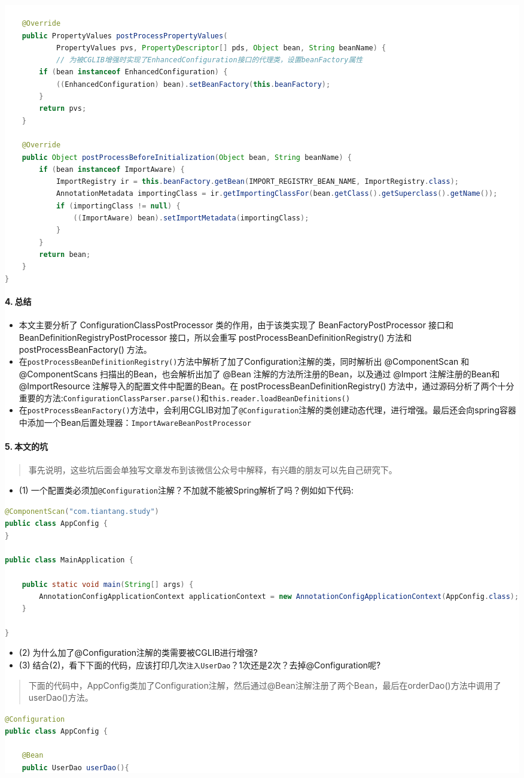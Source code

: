 ```java

	@Override
	public PropertyValues postProcessPropertyValues(
			PropertyValues pvs, PropertyDescriptor[] pds, Object bean, String beanName) {
            // 为被CGLIB增强时实现了EnhancedConfiguration接口的代理类，设置beanFactory属性
		if (bean instanceof EnhancedConfiguration) {
			((EnhancedConfiguration) bean).setBeanFactory(this.beanFactory);
		}
		return pvs;
	}

	@Override
	public Object postProcessBeforeInitialization(Object bean, String beanName) {
		if (bean instanceof ImportAware) {
			ImportRegistry ir = this.beanFactory.getBean(IMPORT_REGISTRY_BEAN_NAME, ImportRegistry.class);
			AnnotationMetadata importingClass = ir.getImportingClassFor(bean.getClass().getSuperclass().getName());
			if (importingClass != null) {
				((ImportAware) bean).setImportMetadata(importingClass);
			}
		}
		return bean;
	}
}
```


#### 4. 总结
* 本文主要分析了 ConfigurationClassPostProcessor 类的作用，由于该类实现了 BeanFactoryPostProcessor 接口和 BeanDefinitionRegistryPostProcessor 接口，所以会重写 postProcessBeanDefinitionRegistry() 方法和 postProcessBeanFactory() 方法。
* 在`postProcessBeanDefinitionRegistry()`方法中解析了加了Configuration注解的类，同时解析出 @ComponentScan 和 @ComponentScans 扫描出的Bean，也会解析出加了 @Bean 注解的方法所注册的Bean，以及通过 @Import 注解注册的Bean和 @ImportResource 注解导入的配置文件中配置的Bean。在 postProcessBeanDefinitionRegistry() 方法中，通过源码分析了两个十分重要的方法:`ConfigurationClassParser.parse()`和`this.reader.loadBeanDefinitions()`
* 在`postProcessBeanFactory()`方法中，会利用CGLIB对加了`@Configuration`注解的类创建动态代理，进行增强。最后还会向spring容器中添加一个Bean后置处理器：`ImportAwareBeanPostProcessor`

#### 5. 本文的坑
> 事先说明，这些坑后面会单独写文章发布到该微信公众号中解释，有兴趣的朋友可以先自己研究下。

* (1) 一个配置类必须加`@Configuration`注解？不加就不能被Spring解析了吗？例如如下代码:
```java
@ComponentScan("com.tiantang.study")
public class AppConfig {
}

public class MainApplication {

	public static void main(String[] args) {
		AnnotationConfigApplicationContext applicationContext = new AnnotationConfigApplicationContext(AppConfig.class);
	}

}
```
* (2) 为什么加了@Configuration注解的类需要被CGLIB进行增强?
* (3) 结合(2)，看下下面的代码，应该打印几次`注入UserDao`？1次还是2次？去掉@Configuration呢?
> 下面的代码中，AppConfig类加了Configuration注解，然后通过@Bean注解注册了两个Bean，最后在orderDao()方法中调用了userDao()方法。
```java
@Configuration
public class AppConfig {

	@Bean
	public UserDao userDao(){
```